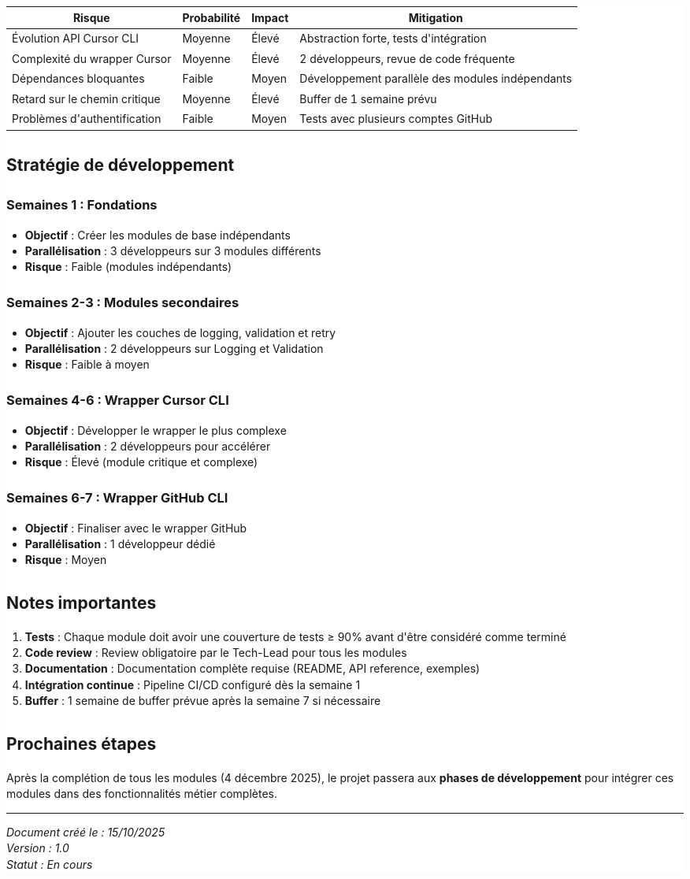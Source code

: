| Risque | Probabilité | Impact | Mitigation |
|--------|-------------|--------|------------|
| Évolution API Cursor CLI | Moyenne | Élevé | Abstraction forte, tests d'intégration |
| Complexité du wrapper Cursor | Moyenne | Élevé | 2 développeurs, revue de code fréquente |
| Dépendances bloquantes | Faible | Moyen | Développement parallèle des modules indépendants |
| Retard sur le chemin critique | Moyenne | Élevé | Buffer de 1 semaine prévu |
| Problèmes d'authentification | Faible | Moyen | Tests avec plusieurs comptes GitHub |

## Stratégie de développement

### Semaines 1 : Fondations
- **Objectif** : Créer les modules de base indépendants
- **Parallélisation** : 3 développeurs sur 3 modules différents
- **Risque** : Faible (modules indépendants)

### Semaines 2-3 : Modules secondaires
- **Objectif** : Ajouter les couches de logging, validation et retry
- **Parallélisation** : 2 développeurs sur Logging et Validation
- **Risque** : Faible à moyen

### Semaines 4-6 : Wrapper Cursor CLI
- **Objectif** : Développer le wrapper le plus complexe
- **Parallélisation** : 2 développeurs pour accélérer
- **Risque** : Élevé (module critique et complexe)

### Semaines 6-7 : Wrapper GitHub CLI
- **Objectif** : Finaliser avec le wrapper GitHub
- **Parallélisation** : 1 développeur dédié
- **Risque** : Moyen

## Notes importantes

1. **Tests** : Chaque module doit avoir une couverture de tests ≥ 90% avant d'être considéré comme terminé
2. **Code review** : Review obligatoire par le Tech-Lead pour tous les modules
3. **Documentation** : Documentation complète requise (README, API reference, exemples)
4. **Intégration continue** : Pipeline CI/CD configuré dès la semaine 1
5. **Buffer** : 1 semaine de buffer prévue après la semaine 7 si nécessaire

## Prochaines étapes

Après la complétion de tous les modules (4 décembre 2025), le projet passera aux **phases de développement** pour intégrer ces modules dans des fonctionnalités métier complètes.

---

*Document créé le : 15/10/2025*  
*Version : 1.0*  
*Statut : En cours*

